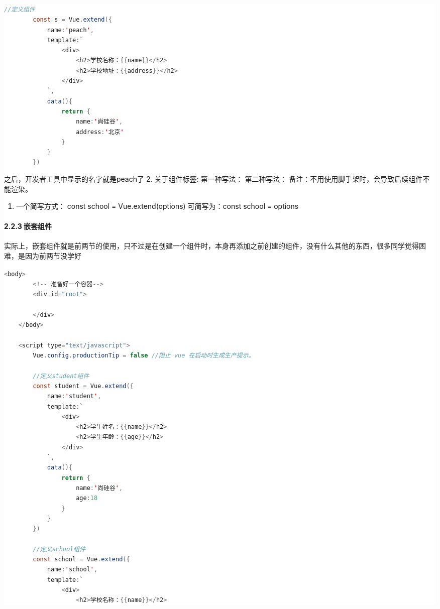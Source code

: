 ```java
//定义组件
		const s = Vue.extend({
			name:'peach',
			template:`
				<div>
					<h2>学校名称：{{name}}</h2>	
					<h2>学校地址：{{address}}</h2>	
				</div>
			`,
			data(){
				return {
					name:'尚硅谷',
					address:'北京'
				}
			}
		})
```

之后，开发者工具中显示的名字就是peach了
 2. 关于组件标签:
 第一种写法：<school></school>
 第二种写法：<school/>
 备注：不用使用脚手架时，会导致后续组件不能渲染。

1. 一个简写方式：
    const school = Vue.extend(options) 可简写为：const school = options

#### 2.2.3 嵌套组件

实际上，嵌套组件就是前两节的使用，只不过是在创建一个组件时，本身再添加之前创建的组件，没有什么其他的东西，很多同学觉得困难，是因为前两节没学好

```java
<body>
		<!-- 准备好一个容器-->
		<div id="root">
			
		</div>
	</body>

	<script type="text/javascript">
		Vue.config.productionTip = false //阻止 vue 在启动时生成生产提示。

		//定义student组件
		const student = Vue.extend({
			name:'student',
			template:`
				<div>
					<h2>学生姓名：{{name}}</h2>	
					<h2>学生年龄：{{age}}</h2>	
				</div>
			`,
			data(){
				return {
					name:'尚硅谷',
					age:18
				}
			}
		})
		
		//定义school组件
		const school = Vue.extend({
			name:'school',
			template:`
				<div>
					<h2>学校名称：{{name}}</h2>	
```